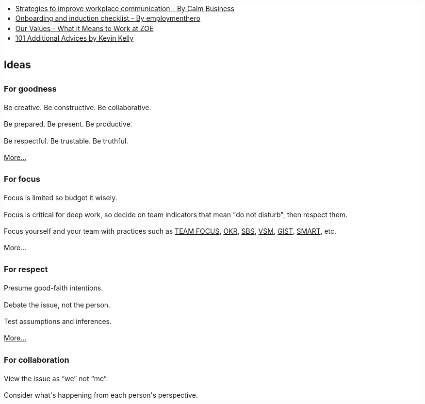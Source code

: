 * [Strategies to improve workplace communication - By Calm Business](doc/strategies-to-improve-workplace-communication-by-calm-business/)
* [Onboarding and induction checklist - By employmenthero](doc/onboarding-and-induction-checklist-by-employme/)
* [Our Values - What it Means to Work at ZOE](doc/our-values-what-it-means-to-work-at-zoe/)
* [101 Additional Advices by Kevin Kelly](doc/101-additional-advices-by-kevin-kelly/)

## Ideas


### For goodness

Be creative. Be constructive. Be collaborative.

Be prepared. Be present. Be productive.

Be respectful. Be trustable. Be truthful.


[More…](doc/goodness/)


### For focus

Focus is limited so budget it wisely.

Focus is critical for deep work, so decide on team indicators that mean "do not disturb", then respect them.

Focus yourself and your team with practices such as
[TEAM FOCUS](https://github.com/joelparkerhenderson/team-focus),
[OKR](https://github.com/joelparkerhenderson/objectives-and-key-results),
[SBS](https://github.com/joelparkerhenderson/strategic-balanced-scorecard),
[VSM](https://github.com/joelparkerhenderson/value-stream-mapping),
[GIST](https://github.com/joelparkerhenderson/goals-ideas-steps-tasks),
[SMART](https://github.com/joelparkerhenderson/smart-criteria),
etc.

[More…](doc/focus/)


### For respect

Presume good-faith intentions.

Debate the issue, not the person.

Test assumptions and inferences.

[More…](doc/respect/)


### For collaboration

View the issue as “we” not “me”.

Consider what's happening from each person's perspective.
